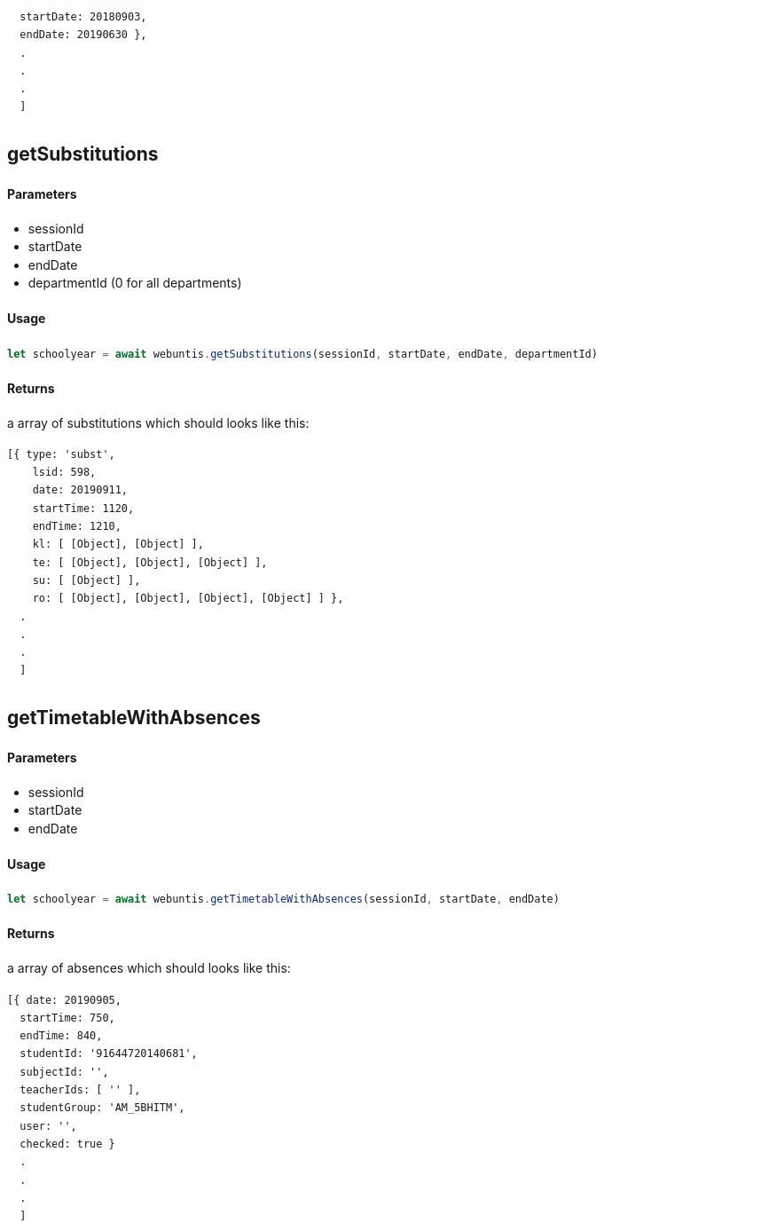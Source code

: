 ````
  startDate: 20180903,
  endDate: 20190630 },
  .
  .
  .
  ]
````

## getSubstitutions
#### Parameters
* sessionId
* startDate
* endDate
* departmentId (0 for all departments)
#### Usage
````js
let schoolyear = await webuntis.getSubstitutions(sessionId, startDate, endDate, departmentId)
````
#### Returns
a array of substitutions which should looks like this:
````
[{ type: 'subst',
    lsid: 598,
    date: 20190911,
    startTime: 1120,
    endTime: 1210,
    kl: [ [Object], [Object] ],
    te: [ [Object], [Object], [Object] ],
    su: [ [Object] ],
    ro: [ [Object], [Object], [Object], [Object] ] },
  .
  .
  .
  ]
````

## getTimetableWithAbsences
#### Parameters
* sessionId
* startDate
* endDate
#### Usage
````js
let schoolyear = await webuntis.getTimetableWithAbsences(sessionId, startDate, endDate)
````
#### Returns
a array of absences which should looks like this:
````
[{ date: 20190905,
  startTime: 750,
  endTime: 840,
  studentId: '91644720140681',
  subjectId: '',
  teacherIds: [ '' ],
  studentGroup: 'AM_5BHITM',
  user: '',
  checked: true }
  .
  .
  .
  ]
````